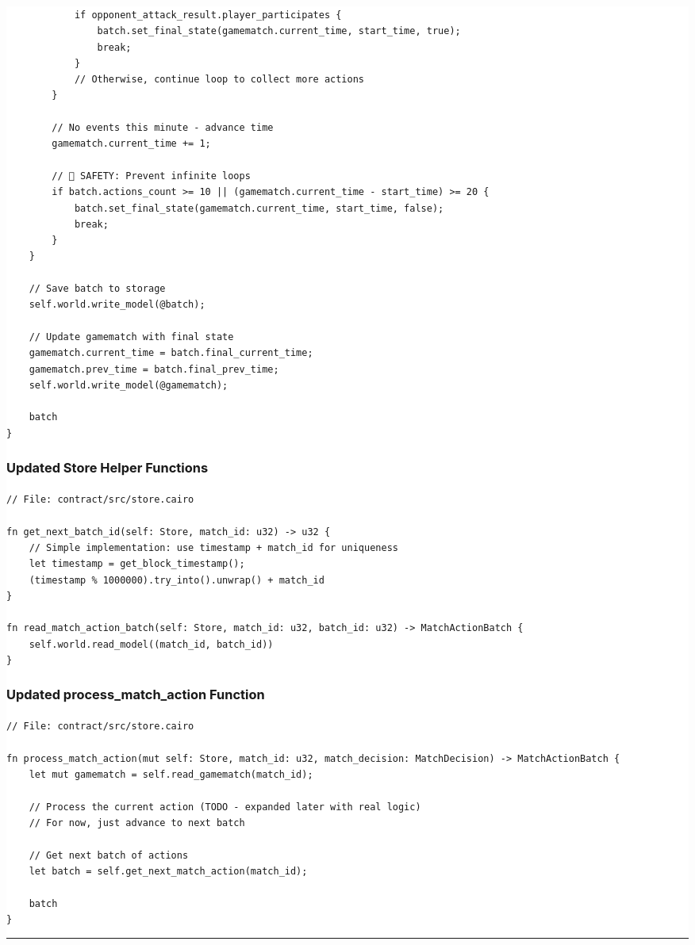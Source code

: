 ```cairo
            if opponent_attack_result.player_participates {
                batch.set_final_state(gamematch.current_time, start_time, true);
                break;
            }
            // Otherwise, continue loop to collect more actions
        }
        
        // No events this minute - advance time
        gamematch.current_time += 1;
        
        // 🚫 SAFETY: Prevent infinite loops  
        if batch.actions_count >= 10 || (gamematch.current_time - start_time) >= 20 {
            batch.set_final_state(gamematch.current_time, start_time, false);
            break;
        }
    }
    
    // Save batch to storage
    self.world.write_model(@batch);
    
    // Update gamematch with final state
    gamematch.current_time = batch.final_current_time;
    gamematch.prev_time = batch.final_prev_time;
    self.world.write_model(@gamematch);
    
    batch
}
```

### Updated Store Helper Functions
```cairo
// File: contract/src/store.cairo

fn get_next_batch_id(self: Store, match_id: u32) -> u32 {
    // Simple implementation: use timestamp + match_id for uniqueness
    let timestamp = get_block_timestamp();
    (timestamp % 1000000).try_into().unwrap() + match_id
}

fn read_match_action_batch(self: Store, match_id: u32, batch_id: u32) -> MatchActionBatch {
    self.world.read_model((match_id, batch_id))
}
```

### Updated process_match_action Function  
```cairo
// File: contract/src/store.cairo

fn process_match_action(mut self: Store, match_id: u32, match_decision: MatchDecision) -> MatchActionBatch {
    let mut gamematch = self.read_gamematch(match_id);
    
    // Process the current action (TODO - expanded later with real logic)
    // For now, just advance to next batch
    
    // Get next batch of actions
    let batch = self.get_next_match_action(match_id);
    
    batch
}
```

---